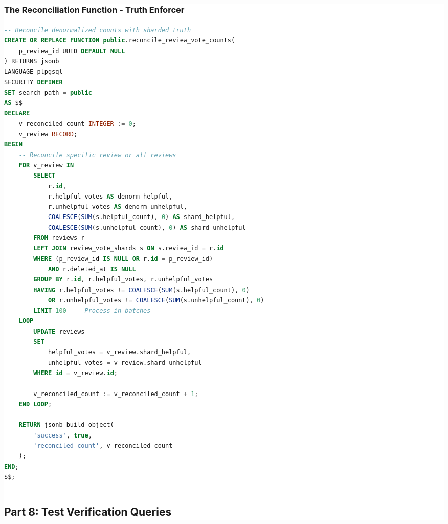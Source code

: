 ### The Reconciliation Function - Truth Enforcer

```sql
-- Reconcile denormalized counts with sharded truth
CREATE OR REPLACE FUNCTION public.reconcile_review_vote_counts(
    p_review_id UUID DEFAULT NULL
) RETURNS jsonb
LANGUAGE plpgsql
SECURITY DEFINER
SET search_path = public
AS $$
DECLARE
    v_reconciled_count INTEGER := 0;
    v_review RECORD;
BEGIN
    -- Reconcile specific review or all reviews
    FOR v_review IN
        SELECT 
            r.id,
            r.helpful_votes AS denorm_helpful,
            r.unhelpful_votes AS denorm_unhelpful,
            COALESCE(SUM(s.helpful_count), 0) AS shard_helpful,
            COALESCE(SUM(s.unhelpful_count), 0) AS shard_unhelpful
        FROM reviews r
        LEFT JOIN review_vote_shards s ON s.review_id = r.id
        WHERE (p_review_id IS NULL OR r.id = p_review_id)
            AND r.deleted_at IS NULL
        GROUP BY r.id, r.helpful_votes, r.unhelpful_votes
        HAVING r.helpful_votes != COALESCE(SUM(s.helpful_count), 0)
            OR r.unhelpful_votes != COALESCE(SUM(s.unhelpful_count), 0)
        LIMIT 100  -- Process in batches
    LOOP
        UPDATE reviews
        SET 
            helpful_votes = v_review.shard_helpful,
            unhelpful_votes = v_review.shard_unhelpful
        WHERE id = v_review.id;
        
        v_reconciled_count := v_reconciled_count + 1;
    END LOOP;

    RETURN jsonb_build_object(
        'success', true,
        'reconciled_count', v_reconciled_count
    );
END;
$$;
```

---

## Part 8: Test Verification Queries
